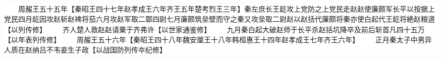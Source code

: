 　　周赧王五十五年【秦昭王四十七年赵孝成王六年齐王五年楚考烈王三年】秦左庶长王龁攻上党防之上党民走赵赵使廉颇军长平以按据上党民四月龁因攻赵斩赵禆将茄六月攻赵军取二鄣四尉七月廉颇筑垒壁而守之秦又攻垒取二尉赵以赵括代廉颇将秦亦使白起代王龁将絶赵粮道【以列传修】
　　齐人楚人救赵赵请粟于齐弗许【以世家通鉴修】
　　九月秦白起大破赵师于长平杀赵括坑降卒及前后斩首凡四十五万【以年表列传修】
　　周赧王五十六年【秦昭王四十八年魏安厘王十八年韩桓惠王十四年赵孝成王七年齐王六年】
　　正月秦太子中男异人质在赵纳吕不韦妾生子政【以战国防列传夲纪修】
